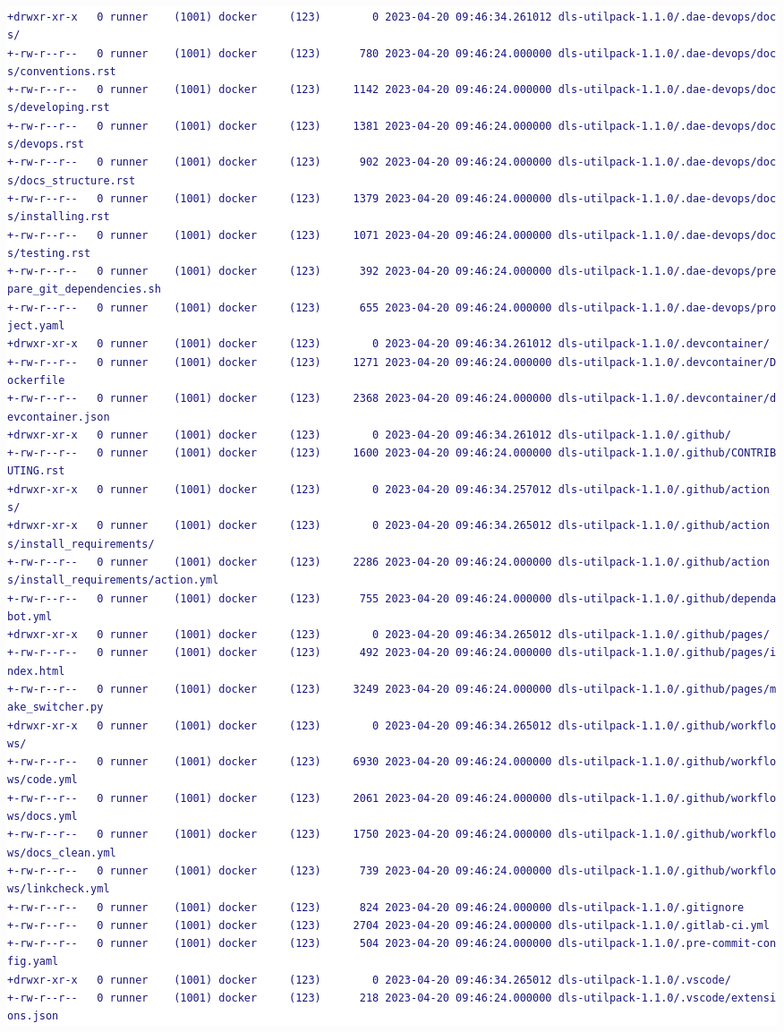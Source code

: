 ```diff
+drwxr-xr-x   0 runner    (1001) docker     (123)        0 2023-04-20 09:46:34.261012 dls-utilpack-1.1.0/.dae-devops/docs/
+-rw-r--r--   0 runner    (1001) docker     (123)      780 2023-04-20 09:46:24.000000 dls-utilpack-1.1.0/.dae-devops/docs/conventions.rst
+-rw-r--r--   0 runner    (1001) docker     (123)     1142 2023-04-20 09:46:24.000000 dls-utilpack-1.1.0/.dae-devops/docs/developing.rst
+-rw-r--r--   0 runner    (1001) docker     (123)     1381 2023-04-20 09:46:24.000000 dls-utilpack-1.1.0/.dae-devops/docs/devops.rst
+-rw-r--r--   0 runner    (1001) docker     (123)      902 2023-04-20 09:46:24.000000 dls-utilpack-1.1.0/.dae-devops/docs/docs_structure.rst
+-rw-r--r--   0 runner    (1001) docker     (123)     1379 2023-04-20 09:46:24.000000 dls-utilpack-1.1.0/.dae-devops/docs/installing.rst
+-rw-r--r--   0 runner    (1001) docker     (123)     1071 2023-04-20 09:46:24.000000 dls-utilpack-1.1.0/.dae-devops/docs/testing.rst
+-rw-r--r--   0 runner    (1001) docker     (123)      392 2023-04-20 09:46:24.000000 dls-utilpack-1.1.0/.dae-devops/prepare_git_dependencies.sh
+-rw-r--r--   0 runner    (1001) docker     (123)      655 2023-04-20 09:46:24.000000 dls-utilpack-1.1.0/.dae-devops/project.yaml
+drwxr-xr-x   0 runner    (1001) docker     (123)        0 2023-04-20 09:46:34.261012 dls-utilpack-1.1.0/.devcontainer/
+-rw-r--r--   0 runner    (1001) docker     (123)     1271 2023-04-20 09:46:24.000000 dls-utilpack-1.1.0/.devcontainer/Dockerfile
+-rw-r--r--   0 runner    (1001) docker     (123)     2368 2023-04-20 09:46:24.000000 dls-utilpack-1.1.0/.devcontainer/devcontainer.json
+drwxr-xr-x   0 runner    (1001) docker     (123)        0 2023-04-20 09:46:34.261012 dls-utilpack-1.1.0/.github/
+-rw-r--r--   0 runner    (1001) docker     (123)     1600 2023-04-20 09:46:24.000000 dls-utilpack-1.1.0/.github/CONTRIBUTING.rst
+drwxr-xr-x   0 runner    (1001) docker     (123)        0 2023-04-20 09:46:34.257012 dls-utilpack-1.1.0/.github/actions/
+drwxr-xr-x   0 runner    (1001) docker     (123)        0 2023-04-20 09:46:34.265012 dls-utilpack-1.1.0/.github/actions/install_requirements/
+-rw-r--r--   0 runner    (1001) docker     (123)     2286 2023-04-20 09:46:24.000000 dls-utilpack-1.1.0/.github/actions/install_requirements/action.yml
+-rw-r--r--   0 runner    (1001) docker     (123)      755 2023-04-20 09:46:24.000000 dls-utilpack-1.1.0/.github/dependabot.yml
+drwxr-xr-x   0 runner    (1001) docker     (123)        0 2023-04-20 09:46:34.265012 dls-utilpack-1.1.0/.github/pages/
+-rw-r--r--   0 runner    (1001) docker     (123)      492 2023-04-20 09:46:24.000000 dls-utilpack-1.1.0/.github/pages/index.html
+-rw-r--r--   0 runner    (1001) docker     (123)     3249 2023-04-20 09:46:24.000000 dls-utilpack-1.1.0/.github/pages/make_switcher.py
+drwxr-xr-x   0 runner    (1001) docker     (123)        0 2023-04-20 09:46:34.265012 dls-utilpack-1.1.0/.github/workflows/
+-rw-r--r--   0 runner    (1001) docker     (123)     6930 2023-04-20 09:46:24.000000 dls-utilpack-1.1.0/.github/workflows/code.yml
+-rw-r--r--   0 runner    (1001) docker     (123)     2061 2023-04-20 09:46:24.000000 dls-utilpack-1.1.0/.github/workflows/docs.yml
+-rw-r--r--   0 runner    (1001) docker     (123)     1750 2023-04-20 09:46:24.000000 dls-utilpack-1.1.0/.github/workflows/docs_clean.yml
+-rw-r--r--   0 runner    (1001) docker     (123)      739 2023-04-20 09:46:24.000000 dls-utilpack-1.1.0/.github/workflows/linkcheck.yml
+-rw-r--r--   0 runner    (1001) docker     (123)      824 2023-04-20 09:46:24.000000 dls-utilpack-1.1.0/.gitignore
+-rw-r--r--   0 runner    (1001) docker     (123)     2704 2023-04-20 09:46:24.000000 dls-utilpack-1.1.0/.gitlab-ci.yml
+-rw-r--r--   0 runner    (1001) docker     (123)      504 2023-04-20 09:46:24.000000 dls-utilpack-1.1.0/.pre-commit-config.yaml
+drwxr-xr-x   0 runner    (1001) docker     (123)        0 2023-04-20 09:46:34.265012 dls-utilpack-1.1.0/.vscode/
+-rw-r--r--   0 runner    (1001) docker     (123)      218 2023-04-20 09:46:24.000000 dls-utilpack-1.1.0/.vscode/extensions.json
```